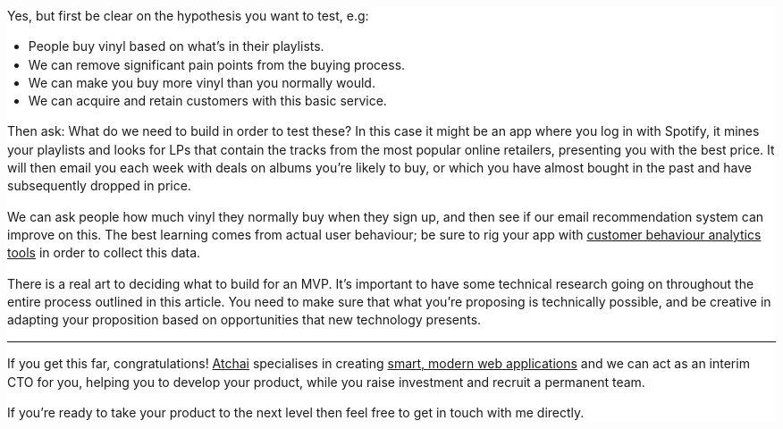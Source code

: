 Yes, but first be clear on the hypothesis you want to test, e.g:

* People buy vinyl based on what’s in their playlists.
* We can remove significant pain points from the buying process.
* We can make you buy more vinyl than you normally would.
* We can acquire and retain customers with this basic service.

Then ask: What do we need to build in order to test these? In this case it might
be an app where you log in with Spotify, it mines your playlists and looks for
LPs that contain the tracks from the most popular online retailers, presenting
you with the best price. It will then email you each week with deals on albums
you’re likely to buy, or which you have almost bought in the past and have
subsequently dropped in price.

We can ask people how much vinyl they normally buy when they sign up, and then
see if our email recommendation system can improve on this. The best learning
comes from actual user behaviour; be sure to rig your app with [customer
behaviour analytics
tools](https://segment.com/academy/intro/navigating-the-sea-of-customer-data-tools/)
in order to collect this data.

There is a real art to deciding what to build for an MVP. It’s important to have
some technical research going on throughout the entire process outlined in this
article. You need to make sure that what you’re proposing is technically
possible, and be creative in adapting your proposition based on opportunities
that new technology presents.

*****

If you get this far, congratulations! [Atchai](http://atchai.com)
specialises in creating [smart, modern web applications](http://atchai.com) and
we can act as an interim CTO for you, helping you to develop your product, while
you raise investment and recruit a permanent team.

If you’re ready to take your product to the next level then feel free to get in touch with me directly.
